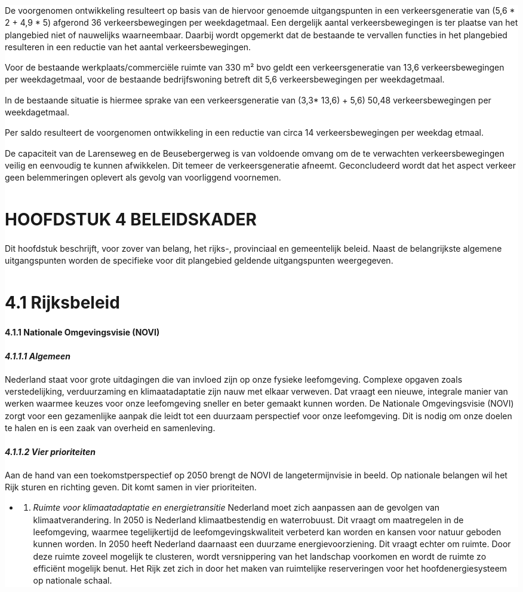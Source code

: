 De voorgenomen ontwikkeling resulteert op basis van de hiervoor genoemde uitgangspunten in een verkeersgeneratie van (5,6 * 2 + 4,9 * 5) afgerond 36 verkeersbewegingen per weekdagetmaal. Een dergelijk aantal verkeersbewegingen is ter plaatse van het plangebied niet of nauwelijks waarneembaar. Daarbij wordt opgemerkt dat de bestaande te vervallen functies in het plangebied resulteren in een reductie van het aantal verkeersbewegingen.

Voor de bestaande werkplaats/commerciële ruimte van 330 m² bvo geldt een verkeersgeneratie van 13,6 verkeersbewegingen per weekdagetmaal, voor de bestaande bedrijfswoning betreft dit 5,6 verkeersbewegingen per weekdagetmaal.

In de bestaande situatie is hiermee sprake van een verkeersgeneratie van (3,3* 13,6) + 5,6) 50,48 verkeersbewegingen per weekdagetmaal.

Per saldo resulteert de voorgenomen ontwikkeling in een reductie van circa 14 verkeersbewegingen per weekdag etmaal.

De capaciteit van de Larenseweg en de Beusebergerweg is van voldoende omvang om de te verwachten verkeersbewegingen veilig en eenvoudig te kunnen afwikkelen. Dit temeer de verkeersgeneratie afneemt. Geconcludeerd wordt dat het aspect verkeer geen belemmeringen oplevert als gevolg van voorliggend voornemen.

# <span id="page-16-0"></span>**HOOFDSTUK 4 BELEIDSKADER**

Dit hoofdstuk beschrijft, voor zover van belang, het rijks-, provinciaal en gemeentelijk beleid. Naast de belangrijkste algemene uitgangspunten worden de specifieke voor dit plangebied geldende uitgangspunten weergegeven.

# <span id="page-16-1"></span>**4.1 Rijksbeleid**

#### **4.1.1 Nationale Omgevingsvisie (NOVI)**

#### *4.1.1.1 Algemeen*

Nederland staat voor grote uitdagingen die van invloed zijn op onze fysieke leefomgeving. Complexe opgaven zoals verstedelijking, verduurzaming en klimaatadaptatie zijn nauw met elkaar verweven. Dat vraagt een nieuwe, integrale manier van werken waarmee keuzes voor onze leefomgeving sneller en beter gemaakt kunnen worden. De Nationale Omgevingsvisie (NOVI) zorgt voor een gezamenlijke aanpak die leidt tot een duurzaam perspectief voor onze leefomgeving. Dit is nodig om onze doelen te halen en is een zaak van overheid en samenleving.

#### *4.1.1.2 Vier prioriteiten*

Aan de hand van een toekomstperspectief op 2050 brengt de NOVI de langetermijnvisie in beeld. Op nationale belangen wil het Rijk sturen en richting geven. Dit komt samen in vier prioriteiten.

- 1. *Ruimte voor klimaatadaptatie en energietransitie*
Nederland moet zich aanpassen aan de gevolgen van klimaatverandering. In 2050 is Nederland klimaatbestendig en waterrobuust. Dit vraagt om maatregelen in de leefomgeving, waarmee tegelijkertijd de leefomgevingskwaliteit verbeterd kan worden en kansen voor natuur geboden kunnen worden. In 2050 heeft Nederland daarnaast een duurzame energievoorziening. Dit vraagt echter om ruimte. Door deze ruimte zoveel mogelijk te clusteren, wordt versnippering van het landschap voorkomen en wordt de ruimte zo efficiënt mogelijk benut. Het Rijk zet zich in door het maken van ruimtelijke reserveringen voor het hoofdenergiesysteem op nationale schaal.
